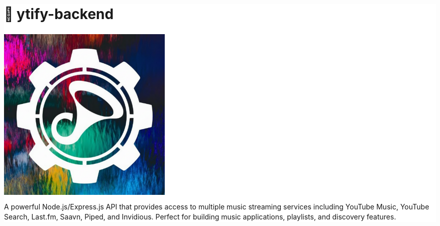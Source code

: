 # 🎵 ytify-backend

<img src="icon.png" alt="ytify-backend" width="320" height="320" align="center">

A powerful Node.js/Express.js API that provides access to multiple music streaming services including YouTube Music, YouTube Search, Last.fm, Saavn, Piped, and Invidious. Perfect for building music applications, playlists, and discovery features.
